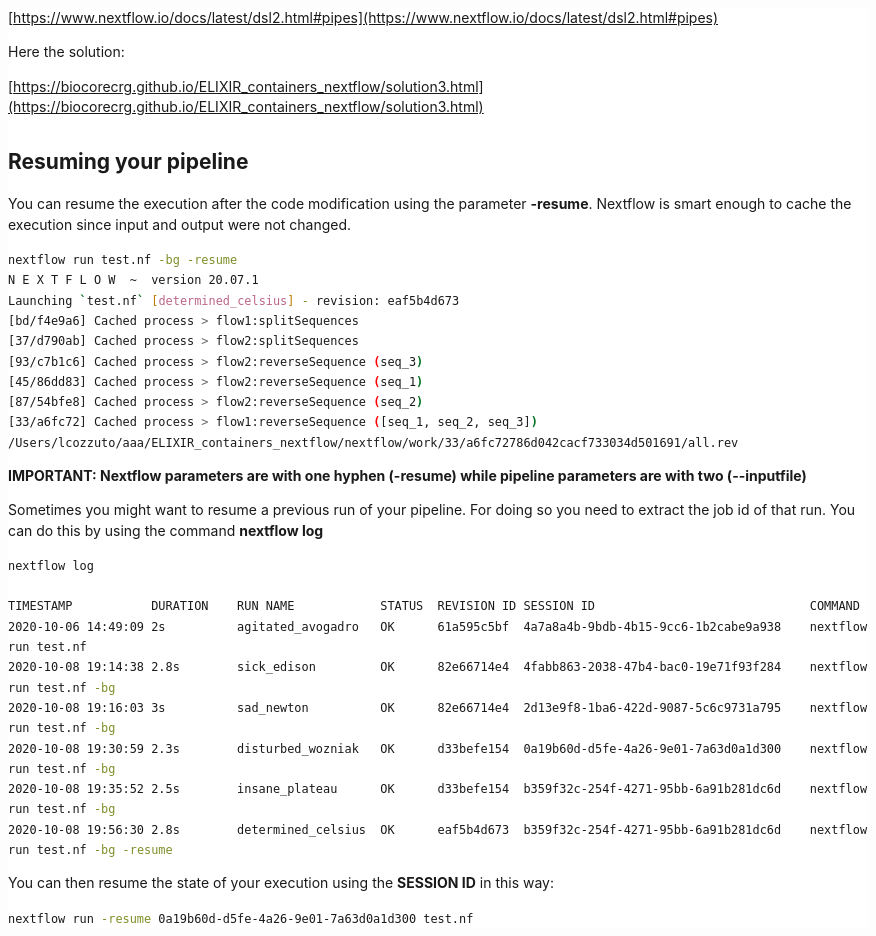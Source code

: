 [https://www.nextflow.io/docs/latest/dsl2.html#pipes](https://www.nextflow.io/docs/latest/dsl2.html#pipes)

Here the solution:

[https://biocorecrg.github.io/ELIXIR_containers_nextflow/solution3.html](https://biocorecrg.github.io/ELIXIR_containers_nextflow/solution3.html)


## Resuming your pipeline

You can resume the execution after the code modification using the parameter **-resume**. Nextflow is smart enough to cache the execution since input and output were not changed.

```bash
nextflow run test.nf -bg -resume
N E X T F L O W  ~  version 20.07.1
Launching `test.nf` [determined_celsius] - revision: eaf5b4d673
[bd/f4e9a6] Cached process > flow1:splitSequences
[37/d790ab] Cached process > flow2:splitSequences
[93/c7b1c6] Cached process > flow2:reverseSequence (seq_3)
[45/86dd83] Cached process > flow2:reverseSequence (seq_1)
[87/54bfe8] Cached process > flow2:reverseSequence (seq_2)
[33/a6fc72] Cached process > flow1:reverseSequence ([seq_1, seq_2, seq_3])
/Users/lcozzuto/aaa/ELIXIR_containers_nextflow/nextflow/work/33/a6fc72786d042cacf733034d501691/all.rev
```

**IMPORTANT: Nextflow parameters are with one hyphen (-resume) while pipeline parameters are with two (--inputfile)**

Sometimes you might want to resume a previous run of your pipeline. For doing so you need to extract the job id of that run. You can do this by using the command **nextflow log**

```bash
nextflow log

TIMESTAMP          	DURATION	RUN NAME           	STATUS	REVISION ID	SESSION ID                          	COMMAND                         
2020-10-06 14:49:09	2s      	agitated_avogadro  	OK    	61a595c5bf 	4a7a8a4b-9bdb-4b15-9cc6-1b2cabe9a938	nextflow run test.nf            
2020-10-08 19:14:38	2.8s    	sick_edison        	OK    	82e66714e4 	4fabb863-2038-47b4-bac0-19e71f93f284	nextflow run test.nf -bg        
2020-10-08 19:16:03	3s      	sad_newton         	OK    	82e66714e4 	2d13e9f8-1ba6-422d-9087-5c6c9731a795	nextflow run test.nf -bg        
2020-10-08 19:30:59	2.3s    	disturbed_wozniak  	OK    	d33befe154 	0a19b60d-d5fe-4a26-9e01-7a63d0a1d300	nextflow run test.nf -bg        
2020-10-08 19:35:52	2.5s    	insane_plateau     	OK    	d33befe154 	b359f32c-254f-4271-95bb-6a91b281dc6d	nextflow run test.nf -bg        
2020-10-08 19:56:30	2.8s    	determined_celsius 	OK    	eaf5b4d673 	b359f32c-254f-4271-95bb-6a91b281dc6d	nextflow run test.nf -bg -resume
```

You can then resume the state of your execution using the **SESSION ID** in this way:

```bash
nextflow run -resume 0a19b60d-d5fe-4a26-9e01-7a63d0a1d300 test.nf
```
